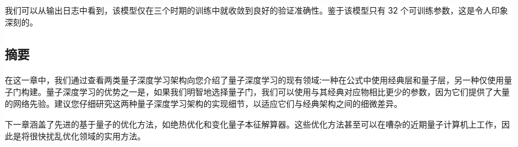 我们可以从输出日志中看到，该模型仅在三个时期的训练中就收敛到良好的验证准确性。鉴于该模型只有 32 个可训练参数，这是令人印象深刻的。

## 摘要

在这一章中，我们通过查看两类量子深度学习架构向您介绍了量子深度学习的现有领域:一种在公式中使用经典层和量子层，另一种仅使用量子门构建。量子深度学习的优势之一是，如果我们明智地选择量子门，我们可以使用与其经典对应物相比更少的参数，因为它们提供了大量的网络先验。建议您仔细研究这两种量子深度学习架构的实现细节，以适应它们与经典架构之间的细微差异。

下一章涵盖了先进的基于量子的优化方法，如绝热优化和变化量子本征解算器。这些优化方法甚至可以在嘈杂的近期量子计算机上工作，因此是将很快扰乱优化领域的实用方法。